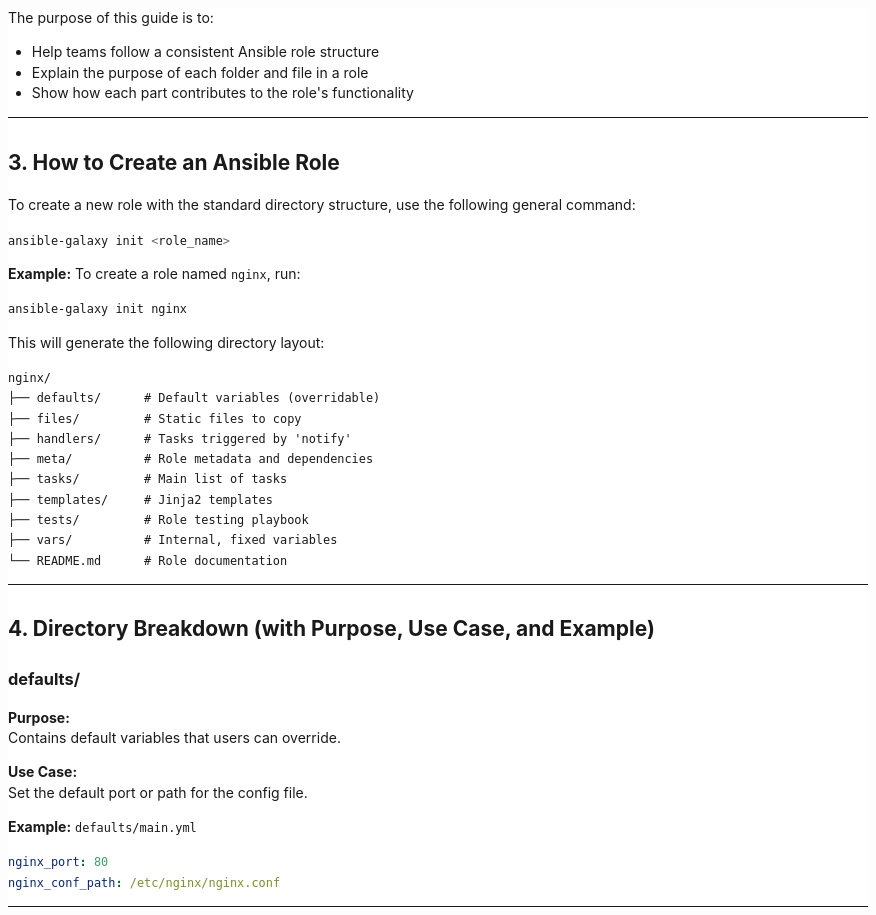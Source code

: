 The purpose of this guide is to:

- Help teams follow a consistent Ansible role structure  
- Explain the purpose of each folder and file in a role  
- Show how each part contributes to the role's functionality  

---

## 3. How to Create an Ansible Role

To create a new role with the standard directory structure, use the following general command:

```bash
ansible-galaxy init <role_name>
```

**Example:** To create a role named `nginx`, run:

```bash
ansible-galaxy init nginx
```

This will generate the following directory layout:

```
nginx/
├── defaults/      # Default variables (overridable)
├── files/         # Static files to copy
├── handlers/      # Tasks triggered by 'notify'
├── meta/          # Role metadata and dependencies
├── tasks/         # Main list of tasks
├── templates/     # Jinja2 templates
├── tests/         # Role testing playbook
├── vars/          # Internal, fixed variables
└── README.md      # Role documentation
```

---

## 4. Directory Breakdown (with Purpose, Use Case, and Example)

<a id="defaults"></a>
### defaults/


**Purpose:**  
Contains default variables that users can override.

**Use Case:**  
Set the default port or path for the config file.

**Example:** `defaults/main.yml`
```yaml
nginx_port: 80
nginx_conf_path: /etc/nginx/nginx.conf
```

---
